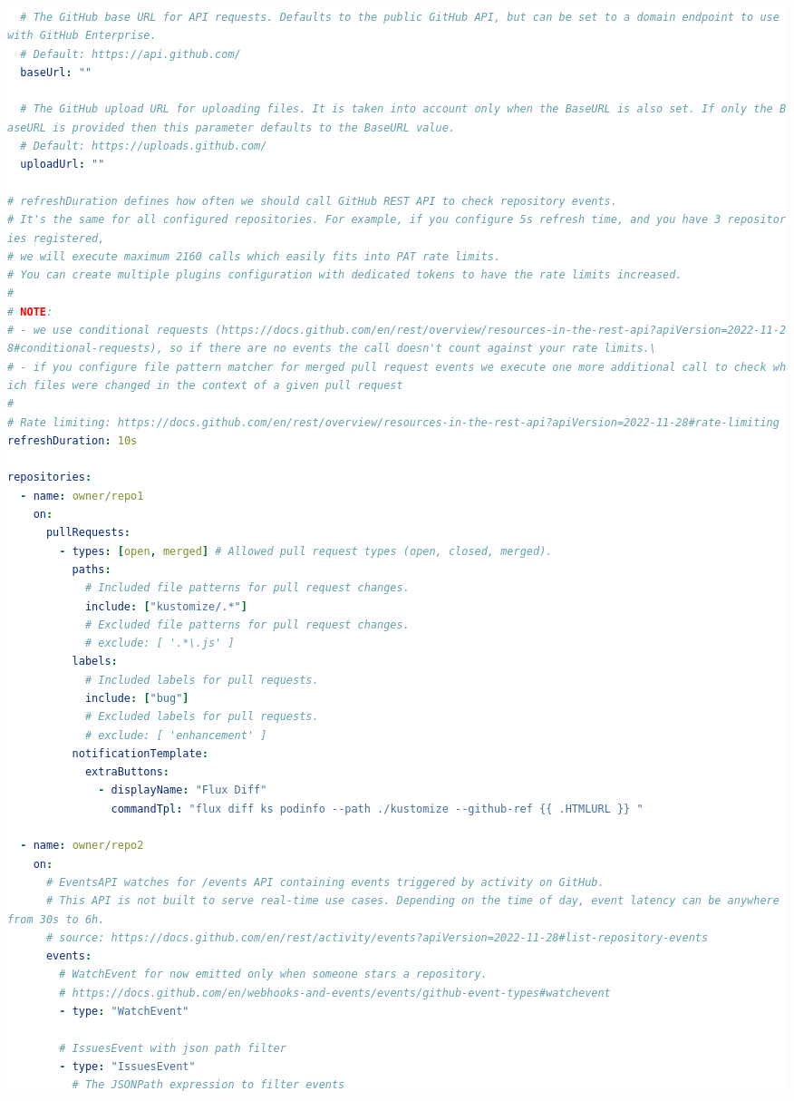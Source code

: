 ```yaml
  # The GitHub base URL for API requests. Defaults to the public GitHub API, but can be set to a domain endpoint to use with GitHub Enterprise.
  # Default: https://api.github.com/
  baseUrl: ""

  # The GitHub upload URL for uploading files. It is taken into account only when the BaseURL is also set. If only the BaseURL is provided then this parameter defaults to the BaseURL value.
  # Default: https://uploads.github.com/
  uploadUrl: ""

# refreshDuration defines how often we should call GitHub REST API to check repository events.
# It's the same for all configured repositories. For example, if you configure 5s refresh time, and you have 3 repositories registered,
# we will execute maximum 2160 calls which easily fits into PAT rate limits.
# You can create multiple plugins configuration with dedicated tokens to have the rate limits increased.
#
# NOTE:
# - we use conditional requests (https://docs.github.com/en/rest/overview/resources-in-the-rest-api?apiVersion=2022-11-28#conditional-requests), so if there are no events the call doesn't count against your rate limits.\
# - if you configure file pattern matcher for merged pull request events we execute one more additional call to check which files were changed in the context of a given pull request
#
# Rate limiting: https://docs.github.com/en/rest/overview/resources-in-the-rest-api?apiVersion=2022-11-28#rate-limiting
refreshDuration: 10s

repositories:
  - name: owner/repo1
    on:
      pullRequests:
        - types: [open, merged] # Allowed pull request types (open, closed, merged).
          paths:
            # Included file patterns for pull request changes.
            include: ["kustomize/.*"]
            # Excluded file patterns for pull request changes.
            # exclude: [ '.*\.js' ]
          labels:
            # Included labels for pull requests.
            include: ["bug"]
            # Excluded labels for pull requests.
            # exclude: [ 'enhancement' ]
          notificationTemplate:
            extraButtons:
              - displayName: "Flux Diff"
                commandTpl: "flux diff ks podinfo --path ./kustomize --github-ref {{ .HTMLURL }} "

  - name: owner/repo2
    on:
      # EventsAPI watches for /events API containing events triggered by activity on GitHub.
      # This API is not built to serve real-time use cases. Depending on the time of day, event latency can be anywhere from 30s to 6h.
      # source: https://docs.github.com/en/rest/activity/events?apiVersion=2022-11-28#list-repository-events
      events:
        # WatchEvent for now emitted only when someone stars a repository.
        # https://docs.github.com/en/webhooks-and-events/events/github-event-types#watchevent
        - type: "WatchEvent"

        # IssuesEvent with json path filter
        - type: "IssuesEvent"
          # The JSONPath expression to filter events
```